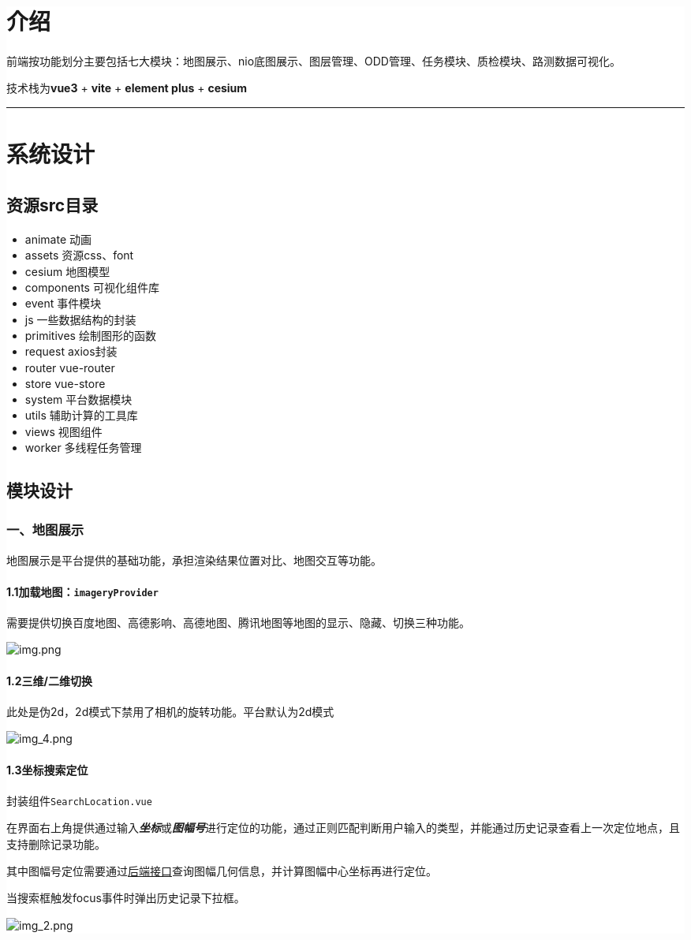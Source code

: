 # 介绍
前端按功能划分主要包括七大模块：地图展示、nio底图展示、图层管理、ODD管理、任务模块、质检模块、路测数据可视化。

技术栈为**vue3** + **vite** + **element plus** + **cesium**

---
# 系统设计 
## 资源src目录
* animate    动画
* assets     资源css、font
* cesium     地图模型
* components 可视化组件库
* event      事件模块
* js         一些数据结构的封装
* primitives 绘制图形的函数
* request    axios封装
* router     vue-router
* store      vue-store
* system     平台数据模块
* utils      辅助计算的工具库
* views      视图组件
* worker     多线程任务管理
## 模块设计
### 一、地图展示
地图展示是平台提供的基础功能，承担渲染结果位置对比、地图交互等功能。
#### 1.1加载地图：`imageryProvider`
需要提供切换百度地图、高德影响、高德地图、腾讯地图等地图的显示、隐藏、切换三种功能。

![img.png](readmeImg/img.png)

#### 1.2三维/二维切换
此处是伪2d，2d模式下禁用了相机的旋转功能。平台默认为2d模式

![img_4.png](readmeImg/img_4.png)

#### 1.3坐标搜索定位
封装组件`SearchLocation.vue`

在界面右上角提供通过输入***坐标***或***图幅号***进行定位的功能，通过正则匹配判断用户输入的类型，并能通过历史记录查看上一次定位地点，且支持删除记录功能。

其中图幅号定位需要通过[后端接口](http://nmap-mesh-manager.tencent-dev.nioint.com/mesh/query)查询图幅几何信息，并计算图幅中心坐标再进行定位。

当搜索框触发focus事件时弹出历史记录下拉框。

![img_2.png](readmeImg/img_2.png)
